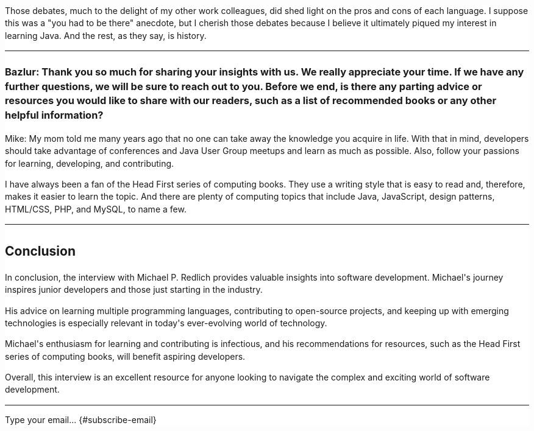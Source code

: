 Those debates, much to the delight of my other work colleagues, did shed light on the pros and cons of each language. I suppose this was a "you had to be there" anecdote, but I cherish those debates because I believe it ultimately piqued my interest in learning Java. And the rest, as they say, is history.

*** ** * ** ***

### Bazlur: Thank you so much for sharing your insights with us. We really appreciate your time. If we have any further questions, we will be sure to reach out to you. Before we end, is there any parting advice or resources you would like to share with our readers, such as a list of recommended books or any other helpful information?

Mike: My mom told me many years ago that no one can take away the knowledge you acquire in life. With that in mind, developers should take advantage of conferences and Java User Group meetups and learn as much as possible. Also, follow your passions for learning, developing, and contributing.

I have always been a fan of the Head First series of computing books. They use a writing style that is easy to read and, therefore, makes it easier to learn the topic. And there are plenty of computing topics that include Java, JavaScript, design patterns, HTML/CSS, PHP, and MySQL, to name a few.

*** ** * ** ***

Conclusion
----------

In conclusion, the interview with Michael P. Redlich provides valuable insights into software development. Michael's journey inspires junior developers and those just starting in the industry.

His advice on learning multiple programming languages, contributing to open-source projects, and keeping up with emerging technologies is especially relevant in today's ever-evolving world of technology.

Michael's enthusiasm for learning and contributing is infectious, and his recommendations for resources, such as the Head First series of computing books, will benefit aspiring developers.

Overall, this interview is an excellent resource for anyone looking to navigate the complex and exciting world of software development.  

*** ** * ** ***

Type your email... {#subscribe-email}
